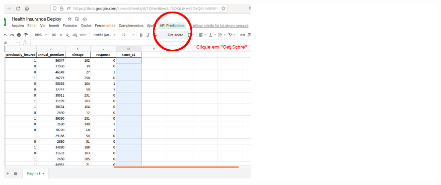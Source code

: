 <img src="health_insurance_cross_sell/reports/figures/d3.png" alt="Demonstraçao - Fig3" style="zoom:50%;" />
